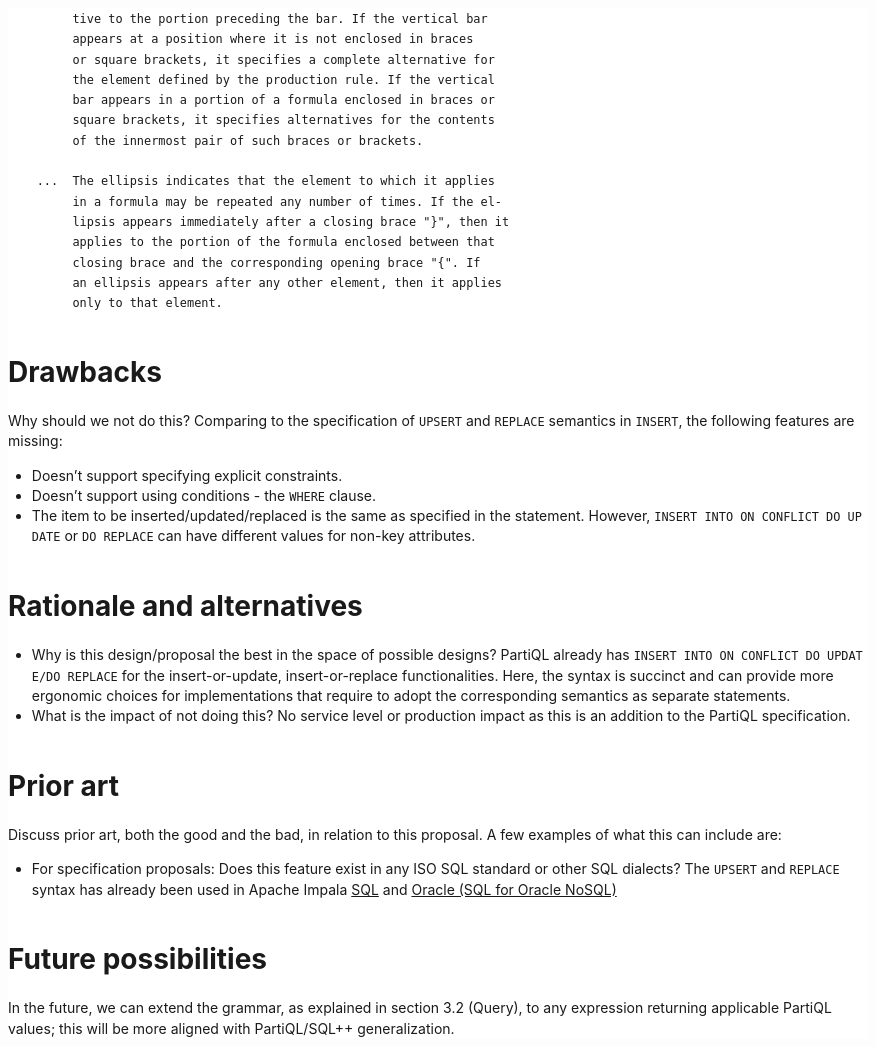 ```
         tive to the portion preceding the bar. If the vertical bar
         appears at a position where it is not enclosed in braces
         or square brackets, it specifies a complete alternative for
         the element defined by the production rule. If the vertical
         bar appears in a portion of a formula enclosed in braces or
         square brackets, it specifies alternatives for the contents
         of the innermost pair of such braces or brackets.

    ...  The ellipsis indicates that the element to which it applies
         in a formula may be repeated any number of times. If the el-
         lipsis appears immediately after a closing brace "}", then it
         applies to the portion of the formula enclosed between that
         closing brace and the corresponding opening brace "{". If
         an ellipsis appears after any other element, then it applies
         only to that element.
```

# Drawbacks
[drawbacks]: #drawbacks

Why should we not do this? Comparing to the specification of `UPSERT` and `REPLACE` semantics in `INSERT`, the following features are missing:

* Doesn’t support specifying explicit constraints.
* Doesn’t support using conditions - the `WHERE` clause. 
* The item to be inserted/updated/replaced is the same as specified in the statement. However, `INSERT INTO ON CONFLICT DO UPDATE` or `DO REPLACE` can have different values for non-key attributes.

# Rationale and alternatives
[rationale-and-alternatives]: #rationale-and-alternatives

* Why is this design/proposal the best in the space of possible designs? PartiQL already has `INSERT INTO ON CONFLICT DO UPDATE/DO REPLACE` for the insert-or-update, insert-or-replace functionalities. Here, the syntax is succinct and can provide more ergonomic choices for implementations that require to adopt the corresponding semantics as separate statements.
* What is the impact of not doing this? No service level or production impact as this is an addition to the PartiQL specification.

# Prior art
[prior-art]: #prior-art

Discuss prior art, both the good and the bad, in relation to this proposal. A few examples of what this can include are:

* For specification proposals: Does this feature exist in any ISO SQL standard or other SQL dialects? The `UPSERT` and `REPLACE` syntax has already been used in Apache Impala [SQL](https://docs.cloudera.com/runtime/7.2.9/impala-sql-reference/topics/impala-upsert.html) and [Oracle (SQL for Oracle NoSQL)](https://docs.oracle.com/en/database/other-databases/nosql-database/18.3/sqlfornosql/adding-table-rows-using-insert-and-upsert-statements.html)

# Future possibilities
[future-possibilities]: #future-possibilities

In the future, we can extend the grammar, as explained in section 3.2 (Query), to any expression returning applicable PartiQL values; this will be more aligned with PartiQL/SQL++ generalization.


[summary]: #summary
[motivation]: #motivation
[guide-level-explanation]: #guide-level-explanation
[terminology]: #terminology
[proposed-grammar-and-semantics]: #proposed-grammar-and-semantics